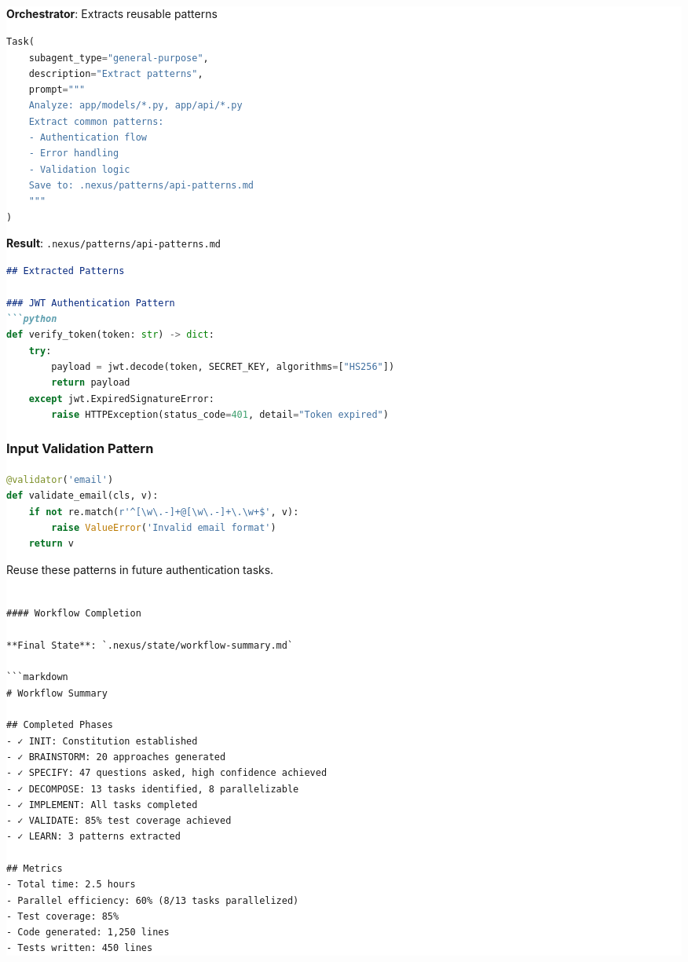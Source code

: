 **Orchestrator**: Extracts reusable patterns

```python
Task(
    subagent_type="general-purpose",
    description="Extract patterns",
    prompt="""
    Analyze: app/models/*.py, app/api/*.py
    Extract common patterns:
    - Authentication flow
    - Error handling
    - Validation logic
    Save to: .nexus/patterns/api-patterns.md
    """
)
```

**Result**: `.nexus/patterns/api-patterns.md`

```markdown
## Extracted Patterns

### JWT Authentication Pattern
```python
def verify_token(token: str) -> dict:
    try:
        payload = jwt.decode(token, SECRET_KEY, algorithms=["HS256"])
        return payload
    except jwt.ExpiredSignatureError:
        raise HTTPException(status_code=401, detail="Token expired")
```

### Input Validation Pattern

```python
@validator('email')
def validate_email(cls, v):
    if not re.match(r'^[\w\.-]+@[\w\.-]+\.\w+$', v):
        raise ValueError('Invalid email format')
    return v
```

Reuse these patterns in future authentication tasks.

```

#### Workflow Completion

**Final State**: `.nexus/state/workflow-summary.md`

```markdown
# Workflow Summary

## Completed Phases
- ✓ INIT: Constitution established
- ✓ BRAINSTORM: 20 approaches generated
- ✓ SPECIFY: 47 questions asked, high confidence achieved
- ✓ DECOMPOSE: 13 tasks identified, 8 parallelizable
- ✓ IMPLEMENT: All tasks completed
- ✓ VALIDATE: 85% test coverage achieved
- ✓ LEARN: 3 patterns extracted

## Metrics
- Total time: 2.5 hours
- Parallel efficiency: 60% (8/13 tasks parallelized)
- Test coverage: 85%
- Code generated: 1,250 lines
- Tests written: 450 lines
```